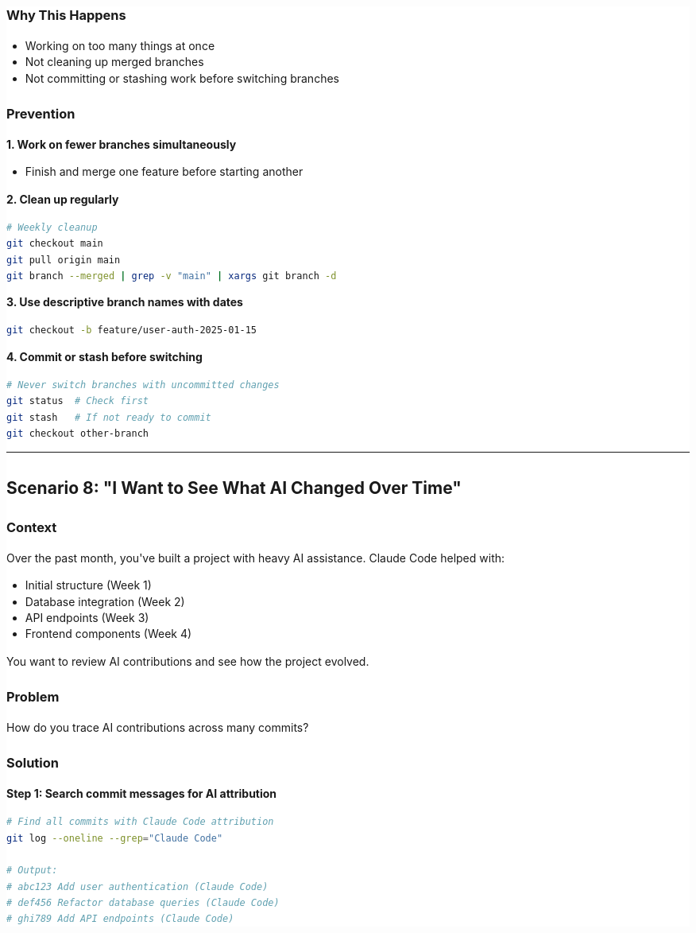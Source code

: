### Why This Happens

- Working on too many things at once
- Not cleaning up merged branches
- Not committing or stashing work before switching branches

### Prevention

**1. Work on fewer branches simultaneously**
- Finish and merge one feature before starting another

**2. Clean up regularly**
```bash
# Weekly cleanup
git checkout main
git pull origin main
git branch --merged | grep -v "main" | xargs git branch -d
```

**3. Use descriptive branch names with dates**
```bash
git checkout -b feature/user-auth-2025-01-15
```

**4. Commit or stash before switching**
```bash
# Never switch branches with uncommitted changes
git status  # Check first
git stash   # If not ready to commit
git checkout other-branch
```

---

## Scenario 8: "I Want to See What AI Changed Over Time"

### Context

Over the past month, you've built a project with heavy AI assistance. Claude Code helped with:
- Initial structure (Week 1)
- Database integration (Week 2)
- API endpoints (Week 3)
- Frontend components (Week 4)

You want to review AI contributions and see how the project evolved.

### Problem

How do you trace AI contributions across many commits?

### Solution

**Step 1: Search commit messages for AI attribution**

```bash
# Find all commits with Claude Code attribution
git log --oneline --grep="Claude Code"

# Output:
# abc123 Add user authentication (Claude Code)
# def456 Refactor database queries (Claude Code)
# ghi789 Add API endpoints (Claude Code)
```
